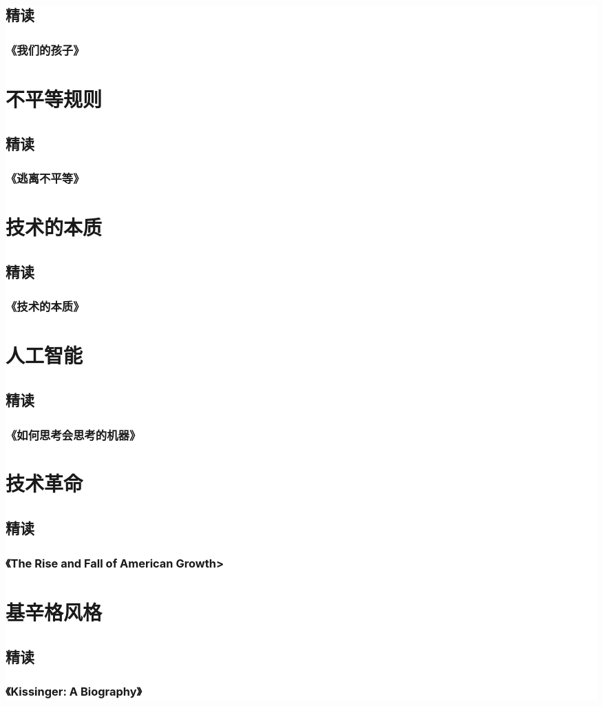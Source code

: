 ## 精读

### 《我们的孩子》



# 不平等规则

## 精读

### 《逃离不平等》



# 技术的本质

## 精读

### 《技术的本质》



# 人工智能

## 精读

### 《如何思考会思考的机器》



# 技术革命

## 精读

### 《The Rise and Fall of American Growth>



# 基辛格风格

## 精读

### 《Kissinger: A Biography》
